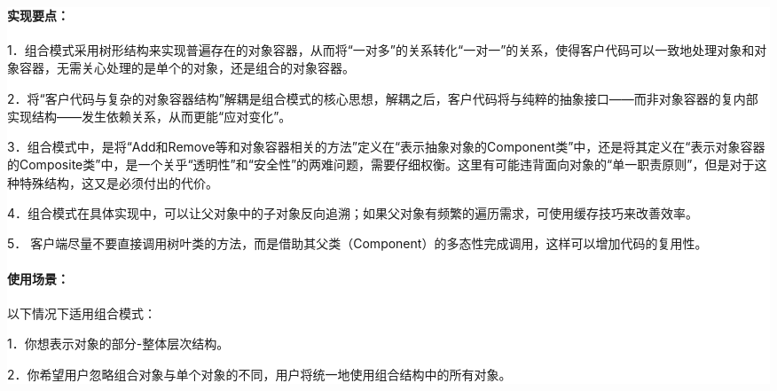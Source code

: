 ```c++
```

#### 实现要点：

1．组合模式采用树形结构来实现普遍存在的对象容器，从而将“一对多”的关系转化“一对一”的关系，使得客户代码可以一致地处理对象和对象容器，无需关心处理的是单个的对象，还是组合的对象容器。

2．将“客户代码与复杂的对象容器结构”解耦是组合模式的核心思想，解耦之后，客户代码将与纯粹的抽象接口——而非对象容器的复内部实现结构——发生依赖关系，从而更能“应对变化”。

3．组合模式中，是将“Add和Remove等和对象容器相关的方法”定义在“表示抽象对象的Component类”中，还是将其定义在“表示对象容器的Composite类”中，是一个关乎“透明性”和“安全性”的两难问题，需要仔细权衡。这里有可能违背面向对象的“单一职责原则”，但是对于这种特殊结构，这又是必须付出的代价。

4．组合模式在具体实现中，可以让父对象中的子对象反向追溯；如果父对象有频繁的遍历需求，可使用缓存技巧来改善效率。

5． 客户端尽量不要直接调用树叶类的方法，而是借助其父类（Component）的多态性完成调用，这样可以增加代码的复用性。

#### 使用场景：

以下情况下适用组合模式：

1．你想表示对象的部分-整体层次结构。

2．你希望用户忽略组合对象与单个对象的不同，用户将统一地使用组合结构中的所有对象。



